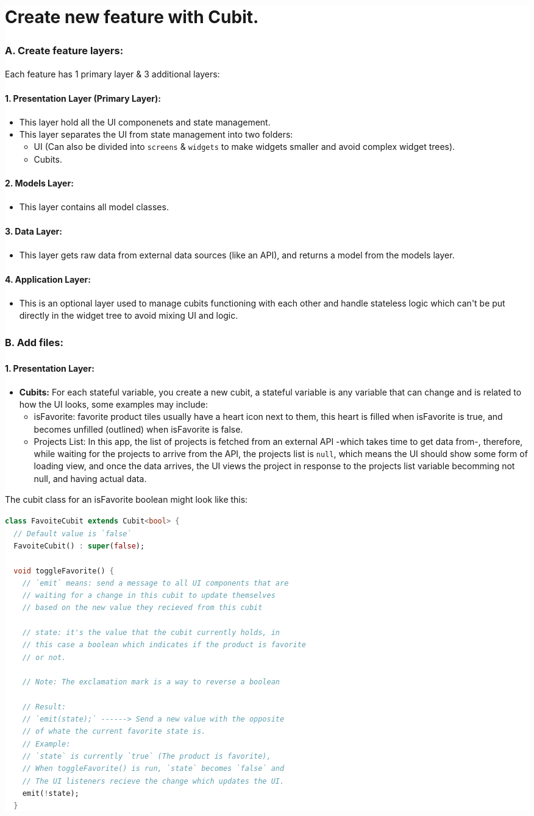 # Create new feature with Cubit.

### A. Create feature layers:
Each feature has 1 primary layer & 3 additional layers:
#### 1. **Presentation Layer (Primary Layer)**:
- This layer hold all the UI componenets and state management.
- This layer separates the UI from state management into two folders:
    - UI (Can also be divided into `screens` & `widgets` to make widgets smaller and avoid complex widget trees).
    - Cubits.

#### 2. Models Layer:
- This layer contains all model classes.

#### 3. Data Layer:
- This layer gets raw data from external data sources (like an API), and returns a model from the models layer.

#### 4. Application Layer:
- This is an optional layer used to manage cubits functioning with each other and handle stateless logic which can't be put directly in the widget tree to avoid mixing UI and logic.


### B. Add files:

#### 1. Presentation Layer:
- **Cubits:** For each stateful variable, you create a new cubit, a stateful variable is any variable that can change and is related to how the UI looks, some examples may include:
    - isFavorite: favorite product tiles usually have a heart icon next to them, this heart is filled when isFavorite is true, and becomes unfilled (outlined) when isFavorite is false.
    - Projects List: In this app, the list of projects is fetched from an external API -which takes time to get data from-, therefore, while waiting for the projects to arrive from the API, the projects list is `null`, which means the UI should show some form of loading view, and once the data arrives, the UI views the project in response to the projects list variable becomming not null, and having actual data.

The cubit class for an isFavorite boolean might look like this:
```dart
class FavoiteCubit extends Cubit<bool> {
  // Default value is `false`
  FavoiteCubit() : super(false);

  void toggleFavorite() {
    // `emit` means: send a message to all UI components that are
    // waiting for a change in this cubit to update themselves
    // based on the new value they recieved from this cubit

    // state: it's the value that the cubit currently holds, in
    // this case a boolean which indicates if the product is favorite
    // or not.

    // Note: The exclamation mark is a way to reverse a boolean

    // Result:
    // `emit(state);` ------> Send a new value with the opposite
    // of whate the current favorite state is.
    // Example:
    // `state` is currently `true` (The product is favorite),
    // When toggleFavorite() is run, `state` becomes `false` and
    // The UI listeners recieve the change which updates the UI.
    emit(!state);
  }
```